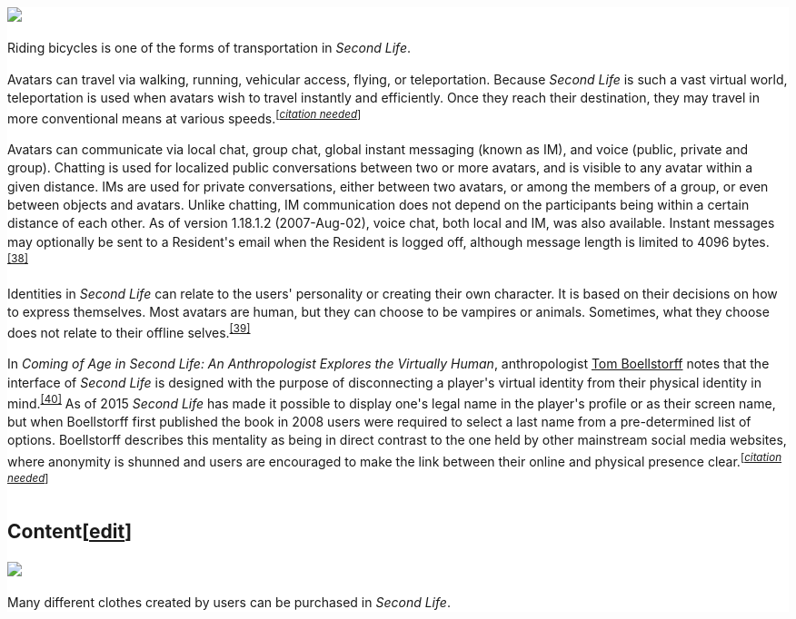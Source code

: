 [![](https://upload.wikimedia.org/wikipedia/commons/thumb/6/68/SL_Bicycles.jpg/220px-SL_Bicycles.jpg)](https://en.wikipedia.org/wiki/File:SL_Bicycles.jpg)

Riding bicycles is one of the forms of transportation in _Second Life_.

Avatars can travel via walking, running, vehicular access, flying, or teleportation. Because _Second Life_ is such a vast virtual world, teleportation is used when avatars wish to travel instantly and efficiently. Once they reach their destination, they may travel in more conventional means at various speeds.<sup>[<i><a href="https://en.wikipedia.org/wiki/Wikipedia:Citation_needed" title="Wikipedia:Citation needed"><span title="This claim needs references to reliable sources. (March 2023)">citation needed</span></a></i>]</sup>

Avatars can communicate via local chat, group chat, global instant messaging (known as IM), and voice (public, private and group). Chatting is used for localized public conversations between two or more avatars, and is visible to any avatar within a given distance. IMs are used for private conversations, either between two avatars, or among the members of a group, or even between objects and avatars. Unlike chatting, IM communication does not depend on the participants being within a certain distance of each other. As of version 1.18.1.2 (2007-Aug-02), voice chat, both local and IM, was also available. Instant messages may optionally be sent to a Resident's email when the Resident is logged off, although message length is limited to 4096 bytes.<sup id="cite_ref-38"><a href="https://en.wikipedia.org/wiki/Second_Life#cite_note-38">[38]</a></sup>

Identities in _Second Life_ can relate to the users' personality or creating their own character. It is based on their decisions on how to express themselves. Most avatars are human, but they can choose to be vampires or animals. Sometimes, what they choose does not relate to their offline selves.<sup id="cite_ref-39"><a href="https://en.wikipedia.org/wiki/Second_Life#cite_note-39">[39]</a></sup>

In _Coming of Age in Second Life: An Anthropologist Explores the Virtually Human_, anthropologist [Tom Boellstorff](https://en.wikipedia.org/wiki/Tom_Boellstorff "Tom Boellstorff") notes that the interface of _Second Life_ is designed with the purpose of disconnecting a player's virtual identity from their physical identity in mind.<sup id="cite_ref-:0_40-0"><a href="https://en.wikipedia.org/wiki/Second_Life#cite_note-:0-40">[40]</a></sup> As of 2015 _Second Life_ has made it possible to display one's legal name in the player's profile or as their screen name, but when Boellstorff first published the book in 2008 users were required to select a last name from a pre-determined list of options. Boellstorff describes this mentality as being in direct contrast to the one held by other mainstream social media websites, where anonymity is shunned and users are encouraged to make the link between their online and physical presence clear.<sup>[<i><a href="https://en.wikipedia.org/wiki/Wikipedia:Citation_needed" title="Wikipedia:Citation needed"><span title="This claim needs references to reliable sources. (March 2023)">citation needed</span></a></i>]</sup>

## Content\[[edit](https://en.wikipedia.org/w/index.php?title=Second_Life&action=edit&section=4 "Edit section: Content")\]

[![](https://upload.wikimedia.org/wikipedia/commons/thumb/7/70/Rural_Princess_%28Second_Life%29.jpg/220px-Rural_Princess_%28Second_Life%29.jpg)](https://en.wikipedia.org/wiki/File:Rural_Princess_(Second_Life).jpg)

Many different clothes created by users can be purchased in _Second Life_.

